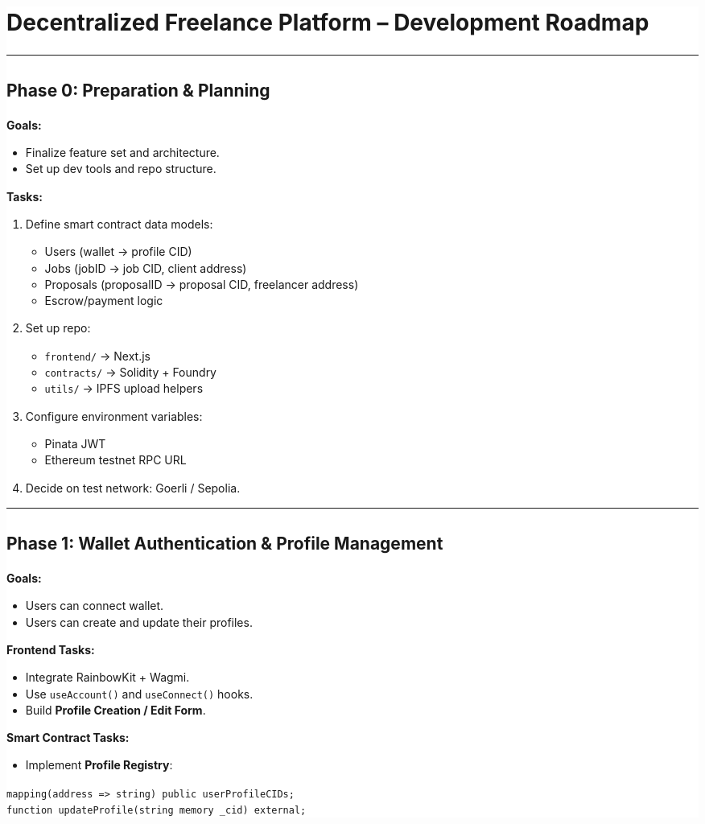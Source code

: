
# **Decentralized Freelance Platform – Development Roadmap**

---

## **Phase 0: Preparation & Planning**

**Goals:**

* Finalize feature set and architecture.
* Set up dev tools and repo structure.

**Tasks:**

1. Define smart contract data models:

   * Users (wallet → profile CID)
   * Jobs (jobID → job CID, client address)
   * Proposals (proposalID → proposal CID, freelancer address)
   * Escrow/payment logic
2. Set up repo:

   * `frontend/` → Next.js
   * `contracts/` → Solidity + Foundry
   * `utils/` → IPFS upload helpers
3. Configure environment variables:

   * Pinata JWT
   * Ethereum testnet RPC URL
4. Decide on test network: Goerli / Sepolia.

---

## **Phase 1: Wallet Authentication & Profile Management**

**Goals:**

* Users can connect wallet.
* Users can create and update their profiles.

**Frontend Tasks:**

* Integrate RainbowKit + Wagmi.
* Use `useAccount()` and `useConnect()` hooks.
* Build **Profile Creation / Edit Form**.

**Smart Contract Tasks:**

* Implement **Profile Registry**:

```solidity
mapping(address => string) public userProfileCIDs;
function updateProfile(string memory _cid) external;
```
